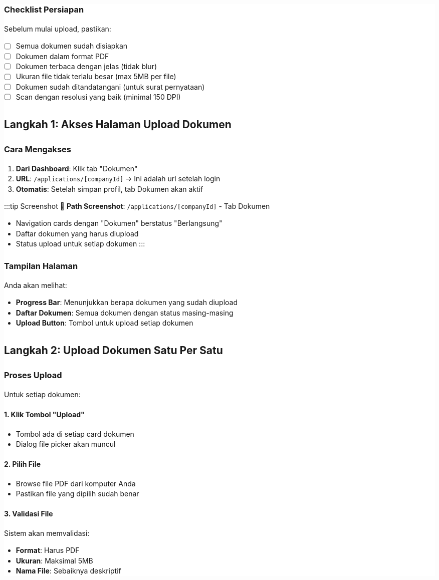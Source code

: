 ### Checklist Persiapan

Sebelum mulai upload, pastikan:

- [ ] Semua dokumen sudah disiapkan
- [ ] Dokumen dalam format PDF
- [ ] Dokumen terbaca dengan jelas (tidak blur)
- [ ] Ukuran file tidak terlalu besar (max 5MB per file)
- [ ] Dokumen sudah ditandatangani (untuk surat pernyataan)
- [ ] Scan dengan resolusi yang baik (minimal 150 DPI)

## Langkah 1: Akses Halaman Upload Dokumen

### Cara Mengakses

1. **Dari Dashboard**: Klik tab "Dokumen"
2. **URL**: `/applications/[companyId]` → Ini adalah url setelah login
3. **Otomatis**: Setelah simpan profil, tab Dokumen akan aktif

:::tip Screenshot
📸 **Path Screenshot**: `/applications/[companyId]` - Tab Dokumen
- Navigation cards dengan "Dokumen" berstatus "Berlangsung"
- Daftar dokumen yang harus diupload
- Status upload untuk setiap dokumen
:::

### Tampilan Halaman

Anda akan melihat:
- **Progress Bar**: Menunjukkan berapa dokumen yang sudah diupload
- **Daftar Dokumen**: Semua dokumen dengan status masing-masing
- **Upload Button**: Tombol untuk upload setiap dokumen

## Langkah 2: Upload Dokumen Satu Per Satu

### Proses Upload

Untuk setiap dokumen:

#### 1. Klik Tombol "Upload"
- Tombol ada di setiap card dokumen
- Dialog file picker akan muncul

#### 2. Pilih File
- Browse file PDF dari komputer Anda
- Pastikan file yang dipilih sudah benar

#### 3. Validasi File
Sistem akan memvalidasi:
- **Format**: Harus PDF
- **Ukuran**: Maksimal 5MB
- **Nama File**: Sebaiknya deskriptif
